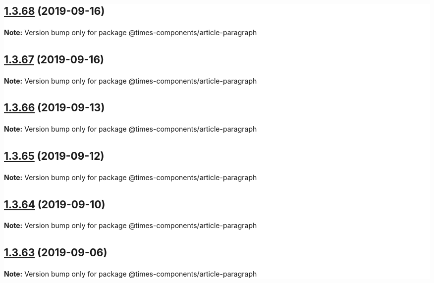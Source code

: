 



## [1.3.68](https://github.com/newsuk/times-components/compare/@times-components/article-paragraph@1.3.67...@times-components/article-paragraph@1.3.68) (2019-09-16)

**Note:** Version bump only for package @times-components/article-paragraph





## [1.3.67](https://github.com/newsuk/times-components/compare/@times-components/article-paragraph@1.3.66...@times-components/article-paragraph@1.3.67) (2019-09-16)

**Note:** Version bump only for package @times-components/article-paragraph





## [1.3.66](https://github.com/newsuk/times-components/compare/@times-components/article-paragraph@1.3.65...@times-components/article-paragraph@1.3.66) (2019-09-13)

**Note:** Version bump only for package @times-components/article-paragraph





## [1.3.65](https://github.com/newsuk/times-components/compare/@times-components/article-paragraph@1.3.64...@times-components/article-paragraph@1.3.65) (2019-09-12)

**Note:** Version bump only for package @times-components/article-paragraph





## [1.3.64](https://github.com/newsuk/times-components/compare/@times-components/article-paragraph@1.3.63...@times-components/article-paragraph@1.3.64) (2019-09-10)

**Note:** Version bump only for package @times-components/article-paragraph





## [1.3.63](https://github.com/newsuk/times-components/compare/@times-components/article-paragraph@1.3.62...@times-components/article-paragraph@1.3.63) (2019-09-06)

**Note:** Version bump only for package @times-components/article-paragraph

